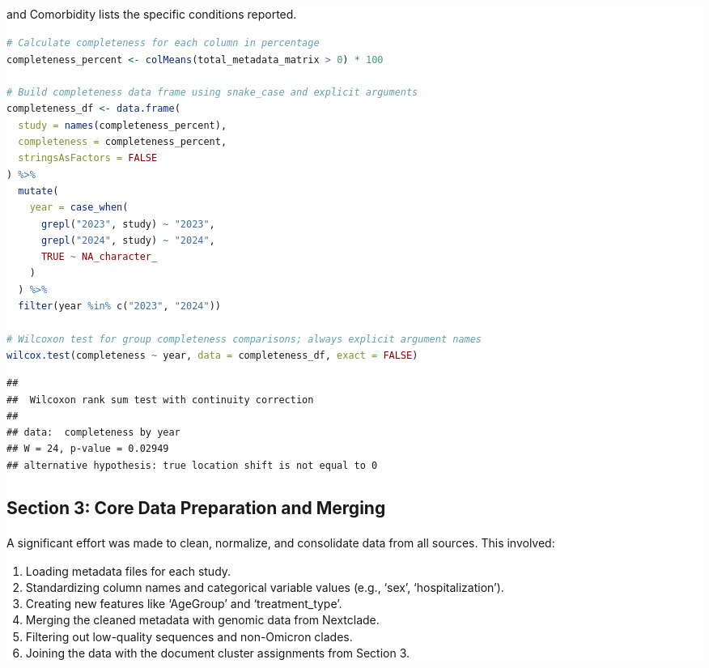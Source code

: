 and Comorbidity lists the specific conditions reported.
</p>

</div>

``` r
# Calculate completeness for each column in percentage
completeness_percent <- colMeans(total_metadata_matrix > 0) * 100

# Build completeness data frame using snake_case and explicit arguments
completeness_df <- data.frame(
  study = names(completeness_percent),
  completeness = completeness_percent,
  stringsAsFactors = FALSE
) %>%
  mutate(
    year = case_when(
      grepl("2023", study) ~ "2023",
      grepl("2024", study) ~ "2024",
      TRUE ~ NA_character_
    )
  ) %>%
  filter(year %in% c("2023", "2024"))

# Wilcoxon test for group completeness comparisons; always explicit argument names
wilcox.test(completeness ~ year, data = completeness_df, exact = FALSE)
```

    ## 
    ##  Wilcoxon rank sum test with continuity correction
    ## 
    ## data:  completeness by year
    ## W = 24, p-value = 0.02949
    ## alternative hypothesis: true location shift is not equal to 0

## Section 3: Core Data Preparation and Merging

A significant effort was made to clean, normalize, and consolidate data
from all sources. This involved:

1.  Loading metadata files for each study.
2.  Standardizing column names and categorical variable values (e.g.,
    ‘sex’, ‘hospitalization’).
3.  Creating new features like ‘AgeGroup’ and ‘treatment_type’.
4.  Merging the cleaned metadata with genomic data from Nextclade.
5.  Filtering out low-quality sequences and non-Omicron clades.
6.  Joining the data with the document cluster assignments from Section
    3.
